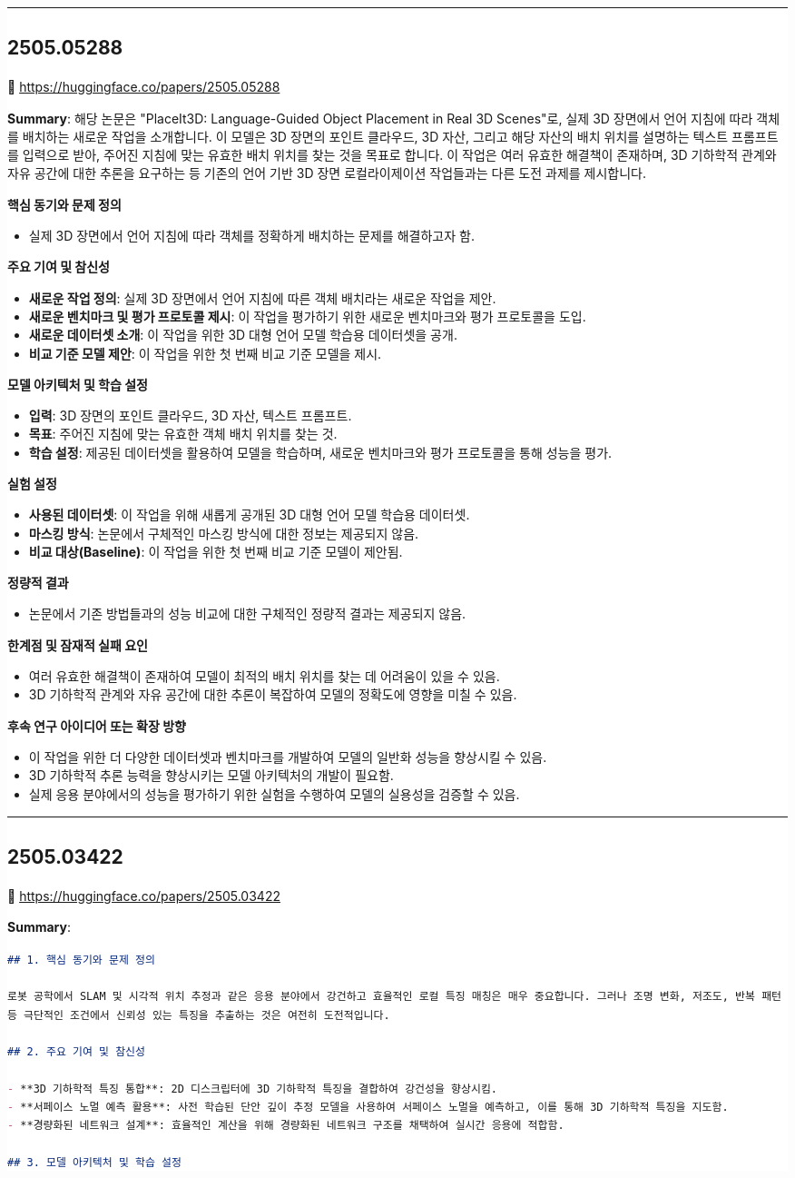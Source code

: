 
---

## 2505.05288
🔗 https://huggingface.co/papers/2505.05288

**Summary**:
해당 논문은 "PlaceIt3D: Language-Guided Object Placement in Real 3D Scenes"로, 실제 3D 장면에서 언어 지침에 따라 객체를 배치하는 새로운 작업을 소개합니다. 이 모델은 3D 장면의 포인트 클라우드, 3D 자산, 그리고 해당 자산의 배치 위치를 설명하는 텍스트 프롬프트를 입력으로 받아, 주어진 지침에 맞는 유효한 배치 위치를 찾는 것을 목표로 합니다. 이 작업은 여러 유효한 해결책이 존재하며, 3D 기하학적 관계와 자유 공간에 대한 추론을 요구하는 등 기존의 언어 기반 3D 장면 로컬라이제이션 작업들과는 다른 도전 과제를 제시합니다. 

**핵심 동기와 문제 정의**

- 실제 3D 장면에서 언어 지침에 따라 객체를 정확하게 배치하는 문제를 해결하고자 함.

**주요 기여 및 참신성**

- **새로운 작업 정의**: 실제 3D 장면에서 언어 지침에 따른 객체 배치라는 새로운 작업을 제안.
- **새로운 벤치마크 및 평가 프로토콜 제시**: 이 작업을 평가하기 위한 새로운 벤치마크와 평가 프로토콜을 도입.
- **새로운 데이터셋 소개**: 이 작업을 위한 3D 대형 언어 모델 학습용 데이터셋을 공개.
- **비교 기준 모델 제안**: 이 작업을 위한 첫 번째 비교 기준 모델을 제시.

**모델 아키텍처 및 학습 설정**

- **입력**: 3D 장면의 포인트 클라우드, 3D 자산, 텍스트 프롬프트.
- **목표**: 주어진 지침에 맞는 유효한 객체 배치 위치를 찾는 것.
- **학습 설정**: 제공된 데이터셋을 활용하여 모델을 학습하며, 새로운 벤치마크와 평가 프로토콜을 통해 성능을 평가.

**실험 설정**

- **사용된 데이터셋**: 이 작업을 위해 새롭게 공개된 3D 대형 언어 모델 학습용 데이터셋.
- **마스킹 방식**: 논문에서 구체적인 마스킹 방식에 대한 정보는 제공되지 않음.
- **비교 대상(Baseline)**: 이 작업을 위한 첫 번째 비교 기준 모델이 제안됨.

**정량적 결과**

- 논문에서 기존 방법들과의 성능 비교에 대한 구체적인 정량적 결과는 제공되지 않음.

**한계점 및 잠재적 실패 요인**

- 여러 유효한 해결책이 존재하여 모델이 최적의 배치 위치를 찾는 데 어려움이 있을 수 있음.
- 3D 기하학적 관계와 자유 공간에 대한 추론이 복잡하여 모델의 정확도에 영향을 미칠 수 있음.

**후속 연구 아이디어 또는 확장 방향**

- 이 작업을 위한 더 다양한 데이터셋과 벤치마크를 개발하여 모델의 일반화 성능을 향상시킬 수 있음.
- 3D 기하학적 추론 능력을 향상시키는 모델 아키텍처의 개발이 필요함.
- 실제 응용 분야에서의 성능을 평가하기 위한 실험을 수행하여 모델의 실용성을 검증할 수 있음. 

---

## 2505.03422
🔗 https://huggingface.co/papers/2505.03422

**Summary**:
```markdown
## 1. 핵심 동기와 문제 정의

로봇 공학에서 SLAM 및 시각적 위치 추정과 같은 응용 분야에서 강건하고 효율적인 로컬 특징 매칭은 매우 중요합니다. 그러나 조명 변화, 저조도, 반복 패턴 등 극단적인 조건에서 신뢰성 있는 특징을 추출하는 것은 여전히 도전적입니다.

## 2. 주요 기여 및 참신성

- **3D 기하학적 특징 통합**: 2D 디스크립터에 3D 기하학적 특징을 결합하여 강건성을 향상시킴.
- **서페이스 노멀 예측 활용**: 사전 학습된 단안 깊이 추정 모델을 사용하여 서페이스 노멀을 예측하고, 이를 통해 3D 기하학적 특징을 지도함.
- **경량화된 네트워크 설계**: 효율적인 계산을 위해 경량화된 네트워크 구조를 채택하여 실시간 응용에 적합함.

## 3. 모델 아키텍처 및 학습 설정

```